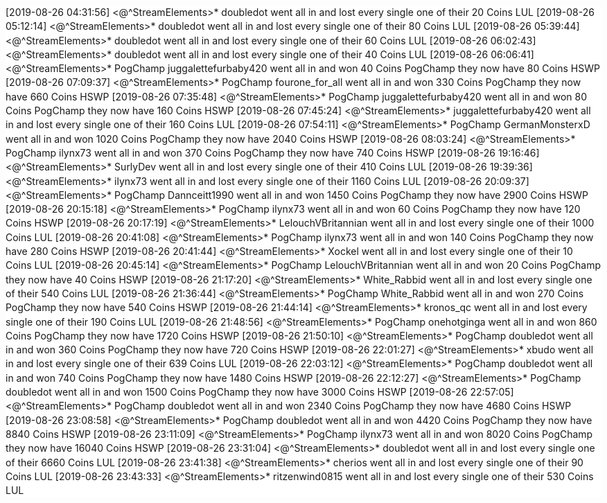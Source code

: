 [2019-08-26 04:31:56] <@^StreamElements>* doubledot went all in and lost every single one of their 20 Coins LUL
[2019-08-26 05:12:14] <@^StreamElements>* doubledot went all in and lost every single one of their 80 Coins LUL
[2019-08-26 05:39:44] <@^StreamElements>* doubledot went all in and lost every single one of their 60 Coins LUL
[2019-08-26 06:02:43] <@^StreamElements>* doubledot went all in and lost every single one of their 40 Coins LUL
[2019-08-26 06:06:41] <@^StreamElements>* PogChamp juggalettefurbaby420 went all in and won 40 Coins PogChamp they now have 80 Coins HSWP
[2019-08-26 07:09:37] <@^StreamElements>* PogChamp fourone_for_all went all in and won 330 Coins PogChamp they now have 660 Coins HSWP
[2019-08-26 07:35:48] <@^StreamElements>* PogChamp juggalettefurbaby420 went all in and won 80 Coins PogChamp they now have 160 Coins HSWP
[2019-08-26 07:45:24] <@^StreamElements>* juggalettefurbaby420 went all in and lost every single one of their 160 Coins LUL
[2019-08-26 07:54:11] <@^StreamElements>* PogChamp GermanMonsterxD went all in and won 1020 Coins PogChamp they now have 2040 Coins HSWP
[2019-08-26 08:03:24] <@^StreamElements>* PogChamp ilynx73 went all in and won 370 Coins PogChamp they now have 740 Coins HSWP
[2019-08-26 19:16:46] <@^StreamElements>* SurlyDev went all in and lost every single one of their 410 Coins LUL
[2019-08-26 19:39:36] <@^StreamElements>* ilynx73 went all in and lost every single one of their 1160 Coins LUL
[2019-08-26 20:09:37] <@^StreamElements>* PogChamp Dannceitt1990 went all in and won 1450 Coins PogChamp they now have 2900 Coins HSWP
[2019-08-26 20:15:18] <@^StreamElements>* PogChamp ilynx73 went all in and won 60 Coins PogChamp they now have 120 Coins HSWP
[2019-08-26 20:17:19] <@^StreamElements>* LelouchVBritannian went all in and lost every single one of their 1000 Coins LUL
[2019-08-26 20:41:08] <@^StreamElements>* PogChamp ilynx73 went all in and won 140 Coins PogChamp they now have 280 Coins HSWP
[2019-08-26 20:41:44] <@^StreamElements>* Xockel went all in and lost every single one of their 10 Coins LUL
[2019-08-26 20:45:14] <@^StreamElements>* PogChamp LelouchVBritannian went all in and won 20 Coins PogChamp they now have 40 Coins HSWP
[2019-08-26 21:17:20] <@^StreamElements>* White_Rabbid went all in and lost every single one of their 540 Coins LUL
[2019-08-26 21:36:44] <@^StreamElements>* PogChamp White_Rabbid went all in and won 270 Coins PogChamp they now have 540 Coins HSWP
[2019-08-26 21:44:14] <@^StreamElements>* kronos_qc went all in and lost every single one of their 190 Coins LUL
[2019-08-26 21:48:56] <@^StreamElements>* PogChamp onehotginga went all in and won 860 Coins PogChamp they now have 1720 Coins HSWP
[2019-08-26 21:50:10] <@^StreamElements>* PogChamp doubledot went all in and won 360 Coins PogChamp they now have 720 Coins HSWP
[2019-08-26 22:01:27] <@^StreamElements>* xbudo went all in and lost every single one of their 639 Coins LUL
[2019-08-26 22:03:12] <@^StreamElements>* PogChamp doubledot went all in and won 740 Coins PogChamp they now have 1480 Coins HSWP
[2019-08-26 22:12:27] <@^StreamElements>* PogChamp doubledot went all in and won 1500 Coins PogChamp they now have 3000 Coins HSWP
[2019-08-26 22:57:05] <@^StreamElements>* PogChamp doubledot went all in and won 2340 Coins PogChamp they now have 4680 Coins HSWP
[2019-08-26 23:08:58] <@^StreamElements>* PogChamp doubledot went all in and won 4420 Coins PogChamp they now have 8840 Coins HSWP
[2019-08-26 23:11:09] <@^StreamElements>* PogChamp ilynx73 went all in and won 8020 Coins PogChamp they now have 16040 Coins HSWP
[2019-08-26 23:31:04] <@^StreamElements>* doubledot went all in and lost every single one of their 6660 Coins LUL
[2019-08-26 23:41:38] <@^StreamElements>* cherios went all in and lost every single one of their 90 Coins LUL
[2019-08-26 23:43:33] <@^StreamElements>* ritzenwind0815 went all in and lost every single one of their 530 Coins LUL